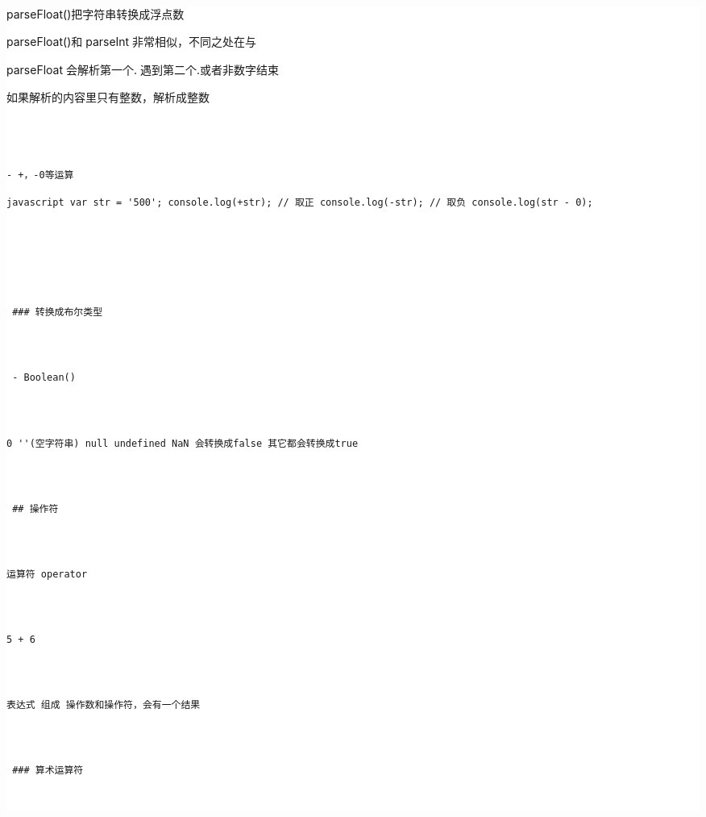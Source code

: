parseFloat()把字符串转换成浮点数

parseFloat()和 parseInt 非常相似，不同之处在与

parseFloat 会解析第一个. 遇到第二个.或者非数字结束

如果解析的内容里只有整数，解析成整数

```



- +，-0等运算

```

​`javascript var str = '500'; console.log(+str); // 取正 console.log(-str); // 取负 console.log(str - 0); ​`

```





 ### 转换成布尔类型



 - Boolean()



0 ''(空字符串) null undefined NaN 会转换成false 其它都会转换成true



 ## 操作符



运算符 operator



5 + 6



表达式 组成 操作数和操作符，会有一个结果



 ### 算术运算符



```
